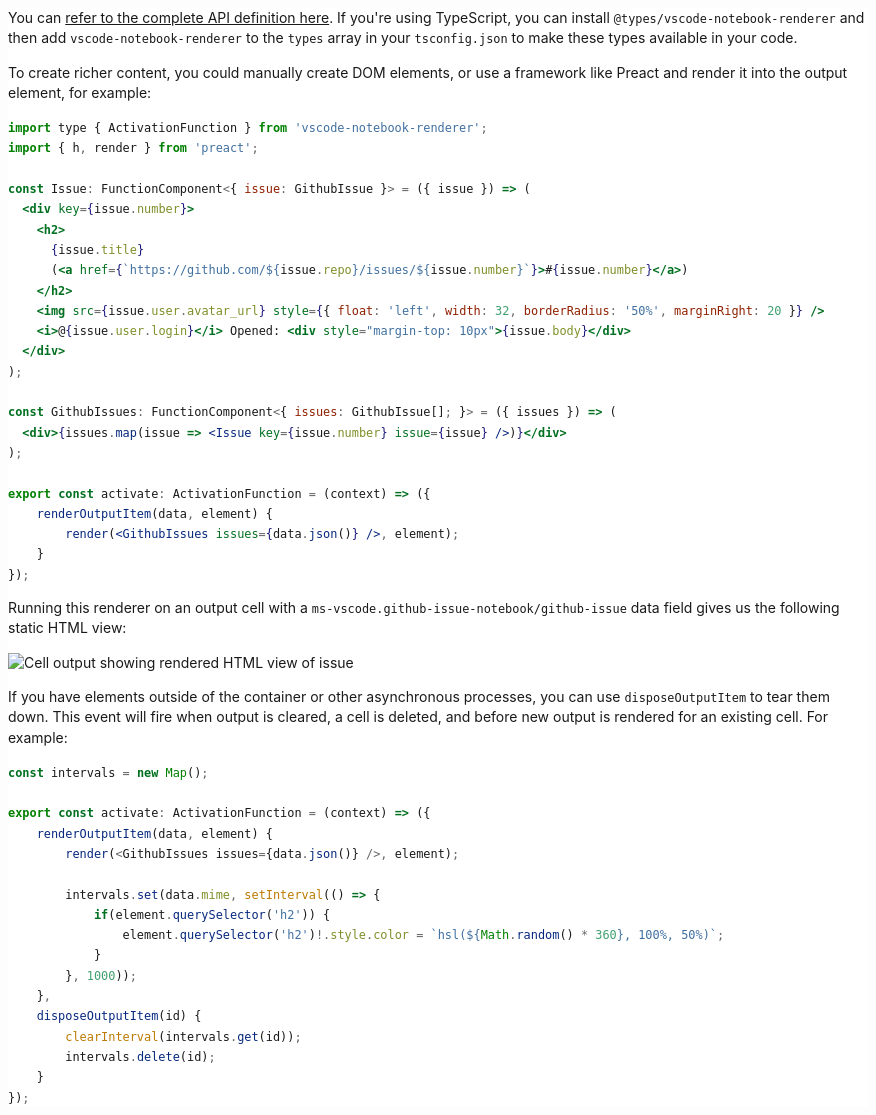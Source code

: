 You can [refer to the complete API definition here](https://github.com/DefinitelyTyped/DefinitelyTyped/blob/master/types/vscode-notebook-renderer/index.d.ts). If you're using TypeScript, you can install `@types/vscode-notebook-renderer` and then add `vscode-notebook-renderer` to the `types` array in your `tsconfig.json` to make these types available in your code.

To create richer content, you could manually create DOM elements, or use a framework like Preact and render it into the output element, for example:

```jsx
import type { ActivationFunction } from 'vscode-notebook-renderer';
import { h, render } from 'preact';

const Issue: FunctionComponent<{ issue: GithubIssue }> = ({ issue }) => (
  <div key={issue.number}>
    <h2>
      {issue.title}
      (<a href={`https://github.com/${issue.repo}/issues/${issue.number}`}>#{issue.number}</a>)
    </h2>
    <img src={issue.user.avatar_url} style={{ float: 'left', width: 32, borderRadius: '50%', marginRight: 20 }} />
    <i>@{issue.user.login}</i> Opened: <div style="margin-top: 10px">{issue.body}</div>
  </div>
);

const GithubIssues: FunctionComponent<{ issues: GithubIssue[]; }> = ({ issues }) => (
  <div>{issues.map(issue => <Issue key={issue.number} issue={issue} />)}</div>
);

export const activate: ActivationFunction = (context) => ({
    renderOutputItem(data, element) {
        render(<GithubIssues issues={data.json()} />, element);
    }
});
```

Running this renderer on an output cell with a `ms-vscode.github-issue-notebook/github-issue` data field gives us the following static HTML view:

![Cell output showing rendered HTML view of issue](images/notebook/static-renderer-sample.png)

If you have elements outside of the container or other asynchronous processes, you can use `disposeOutputItem` to tear them down. This event will fire when output is cleared, a cell is deleted, and before new output is rendered for an existing cell. For example:

```js
const intervals = new Map();

export const activate: ActivationFunction = (context) => ({
    renderOutputItem(data, element) {
        render(<GithubIssues issues={data.json()} />, element);

        intervals.set(data.mime, setInterval(() => {
            if(element.querySelector('h2')) {
                element.querySelector('h2')!.style.color = `hsl(${Math.random() * 360}, 100%, 50%)`;
            }
        }, 1000));
    },
    disposeOutputItem(id) {
        clearInterval(intervals.get(id));
        intervals.delete(id);
    }
});
```
